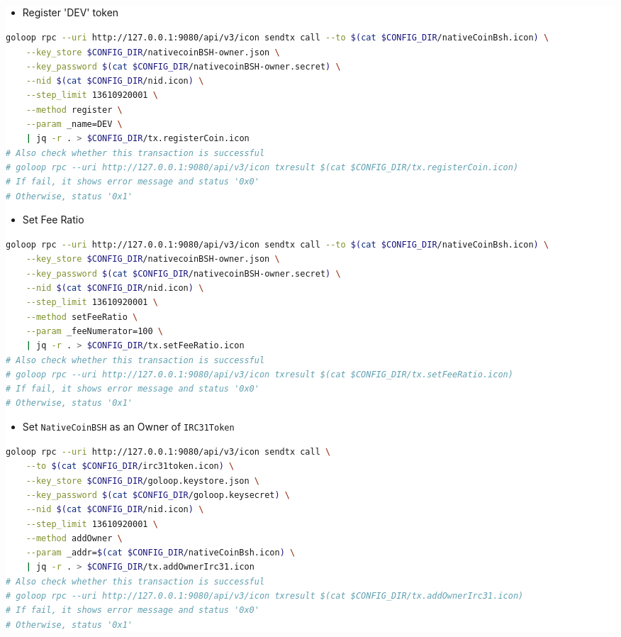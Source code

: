 - Register 'DEV' token

```bash
goloop rpc --uri http://127.0.0.1:9080/api/v3/icon sendtx call --to $(cat $CONFIG_DIR/nativeCoinBsh.icon) \
    --key_store $CONFIG_DIR/nativecoinBSH-owner.json \
    --key_password $(cat $CONFIG_DIR/nativecoinBSH-owner.secret) \
    --nid $(cat $CONFIG_DIR/nid.icon) \
    --step_limit 13610920001 \
    --method register \
    --param _name=DEV \
    | jq -r . > $CONFIG_DIR/tx.registerCoin.icon
# Also check whether this transaction is successful 
# goloop rpc --uri http://127.0.0.1:9080/api/v3/icon txresult $(cat $CONFIG_DIR/tx.registerCoin.icon)
# If fail, it shows error message and status '0x0'
# Otherwise, status '0x1'    
```

- Set Fee Ratio

```bash
goloop rpc --uri http://127.0.0.1:9080/api/v3/icon sendtx call --to $(cat $CONFIG_DIR/nativeCoinBsh.icon) \
    --key_store $CONFIG_DIR/nativecoinBSH-owner.json \
    --key_password $(cat $CONFIG_DIR/nativecoinBSH-owner.secret) \
    --nid $(cat $CONFIG_DIR/nid.icon) \
    --step_limit 13610920001 \
    --method setFeeRatio \
    --param _feeNumerator=100 \
    | jq -r . > $CONFIG_DIR/tx.setFeeRatio.icon
# Also check whether this transaction is successful 
# goloop rpc --uri http://127.0.0.1:9080/api/v3/icon txresult $(cat $CONFIG_DIR/tx.setFeeRatio.icon)
# If fail, it shows error message and status '0x0'
# Otherwise, status '0x1'    
```

- Set `NativeCoinBSH` as an Owner of `IRC31Token`

```bash
goloop rpc --uri http://127.0.0.1:9080/api/v3/icon sendtx call \
    --to $(cat $CONFIG_DIR/irc31token.icon) \
    --key_store $CONFIG_DIR/goloop.keystore.json \
    --key_password $(cat $CONFIG_DIR/goloop.keysecret) \
    --nid $(cat $CONFIG_DIR/nid.icon) \
    --step_limit 13610920001 \
    --method addOwner \
    --param _addr=$(cat $CONFIG_DIR/nativeCoinBsh.icon) \
    | jq -r . > $CONFIG_DIR/tx.addOwnerIrc31.icon
# Also check whether this transaction is successful 
# goloop rpc --uri http://127.0.0.1:9080/api/v3/icon txresult $(cat $CONFIG_DIR/tx.addOwnerIrc31.icon)
# If fail, it shows error message and status '0x0'
# Otherwise, status '0x1'    
```
